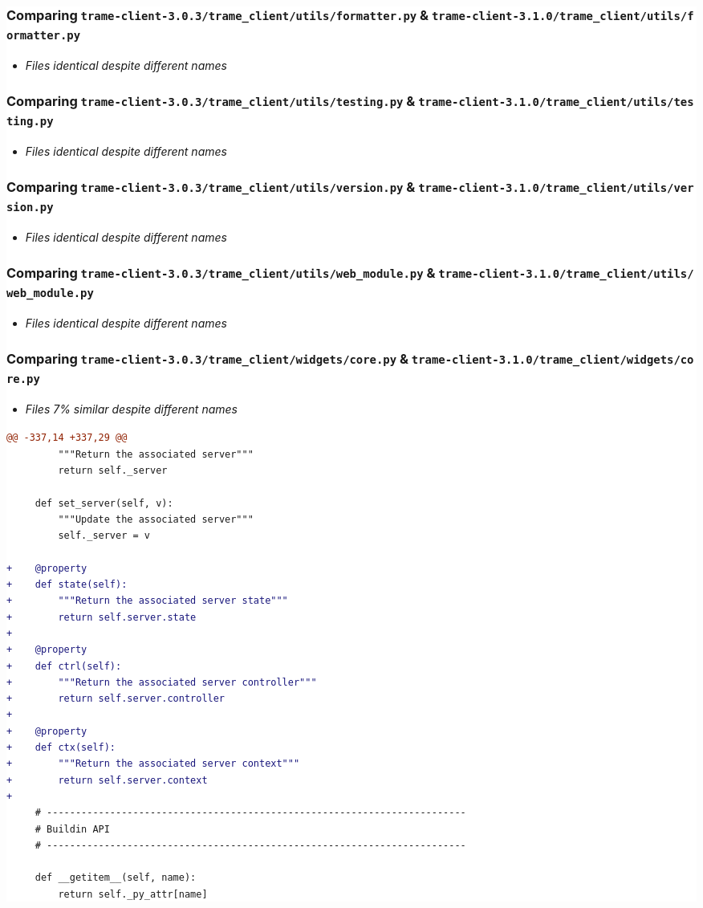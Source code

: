### Comparing `trame-client-3.0.3/trame_client/utils/formatter.py` & `trame-client-3.1.0/trame_client/utils/formatter.py`

 * *Files identical despite different names*

### Comparing `trame-client-3.0.3/trame_client/utils/testing.py` & `trame-client-3.1.0/trame_client/utils/testing.py`

 * *Files identical despite different names*

### Comparing `trame-client-3.0.3/trame_client/utils/version.py` & `trame-client-3.1.0/trame_client/utils/version.py`

 * *Files identical despite different names*

### Comparing `trame-client-3.0.3/trame_client/utils/web_module.py` & `trame-client-3.1.0/trame_client/utils/web_module.py`

 * *Files identical despite different names*

### Comparing `trame-client-3.0.3/trame_client/widgets/core.py` & `trame-client-3.1.0/trame_client/widgets/core.py`

 * *Files 7% similar despite different names*

```diff
@@ -337,14 +337,29 @@
         """Return the associated server"""
         return self._server
 
     def set_server(self, v):
         """Update the associated server"""
         self._server = v
 
+    @property
+    def state(self):
+        """Return the associated server state"""
+        return self.server.state
+
+    @property
+    def ctrl(self):
+        """Return the associated server controller"""
+        return self.server.controller
+
+    @property
+    def ctx(self):
+        """Return the associated server context"""
+        return self.server.context
+
     # -------------------------------------------------------------------------
     # Buildin API
     # -------------------------------------------------------------------------
 
     def __getitem__(self, name):
         return self._py_attr[name]
```
